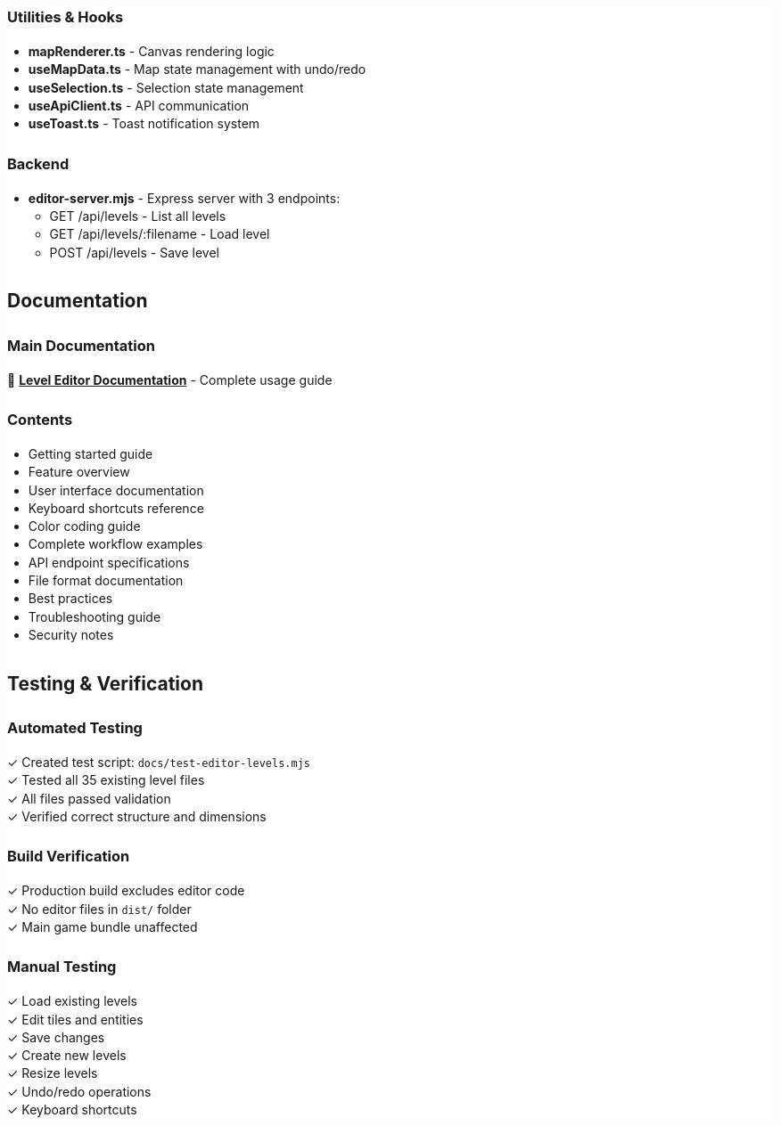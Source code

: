 ### Utilities & Hooks
- **mapRenderer.ts** - Canvas rendering logic
- **useMapData.ts** - Map state management with undo/redo
- **useSelection.ts** - Selection state management
- **useApiClient.ts** - API communication
- **useToast.ts** - Toast notification system

### Backend
- **editor-server.mjs** - Express server with 3 endpoints:
  - GET /api/levels - List all levels
  - GET /api/levels/:filename - Load level
  - POST /api/levels - Save level

## Documentation

### Main Documentation
📖 **[Level Editor Documentation](LEVEL-EDITOR-README.md)** - Complete usage guide

### Contents
- Getting started guide
- Feature overview
- User interface documentation
- Keyboard shortcuts reference
- Color coding guide
- Complete workflow examples
- API endpoint specifications
- File format documentation
- Best practices
- Troubleshooting guide
- Security notes

## Testing & Verification

### Automated Testing
✓ Created test script: `docs/test-editor-levels.mjs`  
✓ Tested all 35 existing level files  
✓ All files passed validation  
✓ Verified correct structure and dimensions  

### Build Verification
✓ Production build excludes editor code  
✓ No editor files in `dist/` folder  
✓ Main game bundle unaffected  

### Manual Testing
✓ Load existing levels  
✓ Edit tiles and entities  
✓ Save changes  
✓ Create new levels  
✓ Resize levels  
✓ Undo/redo operations  
✓ Keyboard shortcuts  

